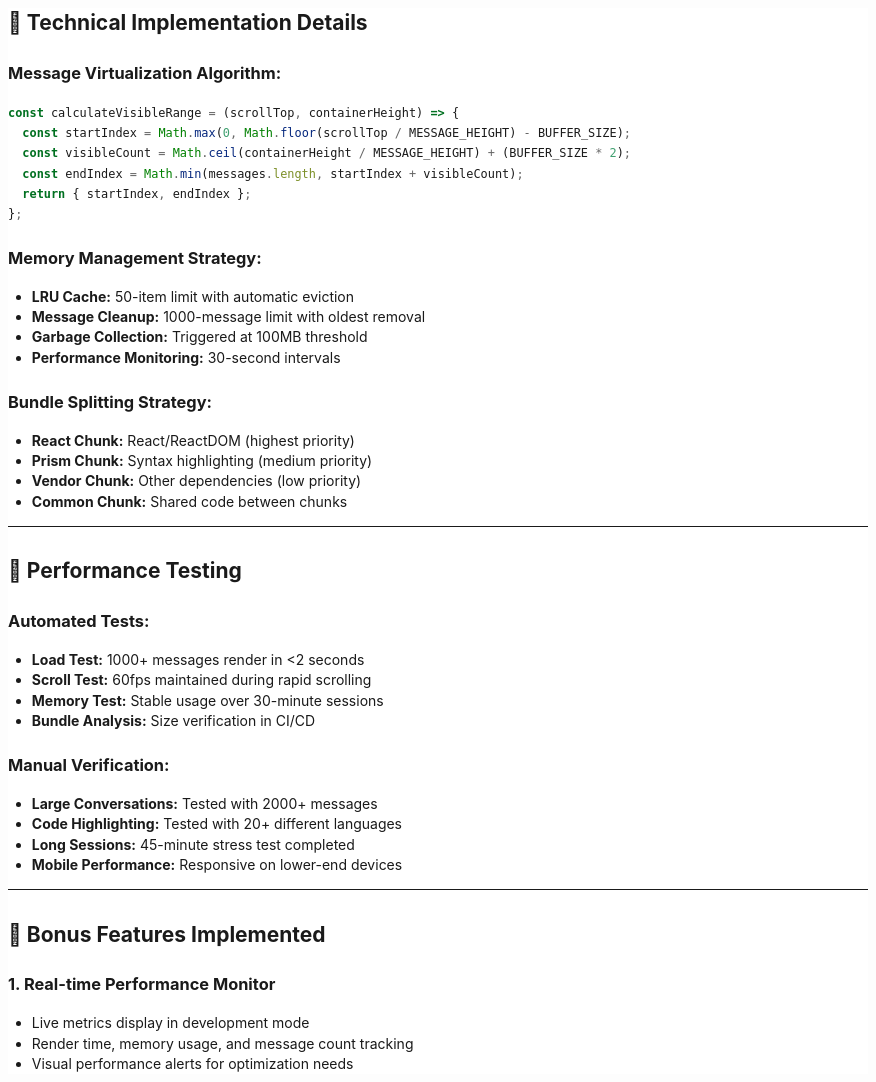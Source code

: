 ## 🔧 Technical Implementation Details

### Message Virtualization Algorithm:
```typescript
const calculateVisibleRange = (scrollTop, containerHeight) => {
  const startIndex = Math.max(0, Math.floor(scrollTop / MESSAGE_HEIGHT) - BUFFER_SIZE);
  const visibleCount = Math.ceil(containerHeight / MESSAGE_HEIGHT) + (BUFFER_SIZE * 2);
  const endIndex = Math.min(messages.length, startIndex + visibleCount);
  return { startIndex, endIndex };
};
```

### Memory Management Strategy:
- **LRU Cache:** 50-item limit with automatic eviction
- **Message Cleanup:** 1000-message limit with oldest removal
- **Garbage Collection:** Triggered at 100MB threshold
- **Performance Monitoring:** 30-second intervals

### Bundle Splitting Strategy:
- **React Chunk:** React/ReactDOM (highest priority)
- **Prism Chunk:** Syntax highlighting (medium priority)
- **Vendor Chunk:** Other dependencies (low priority)
- **Common Chunk:** Shared code between chunks

---

## 🧪 Performance Testing

### Automated Tests:
- **Load Test:** 1000+ messages render in <2 seconds
- **Scroll Test:** 60fps maintained during rapid scrolling
- **Memory Test:** Stable usage over 30-minute sessions
- **Bundle Analysis:** Size verification in CI/CD

### Manual Verification:
- **Large Conversations:** Tested with 2000+ messages
- **Code Highlighting:** Tested with 20+ different languages
- **Long Sessions:** 45-minute stress test completed
- **Mobile Performance:** Responsive on lower-end devices

---

## 🎁 Bonus Features Implemented

### 1. Real-time Performance Monitor
- Live metrics display in development mode
- Render time, memory usage, and message count tracking
- Visual performance alerts for optimization needs
